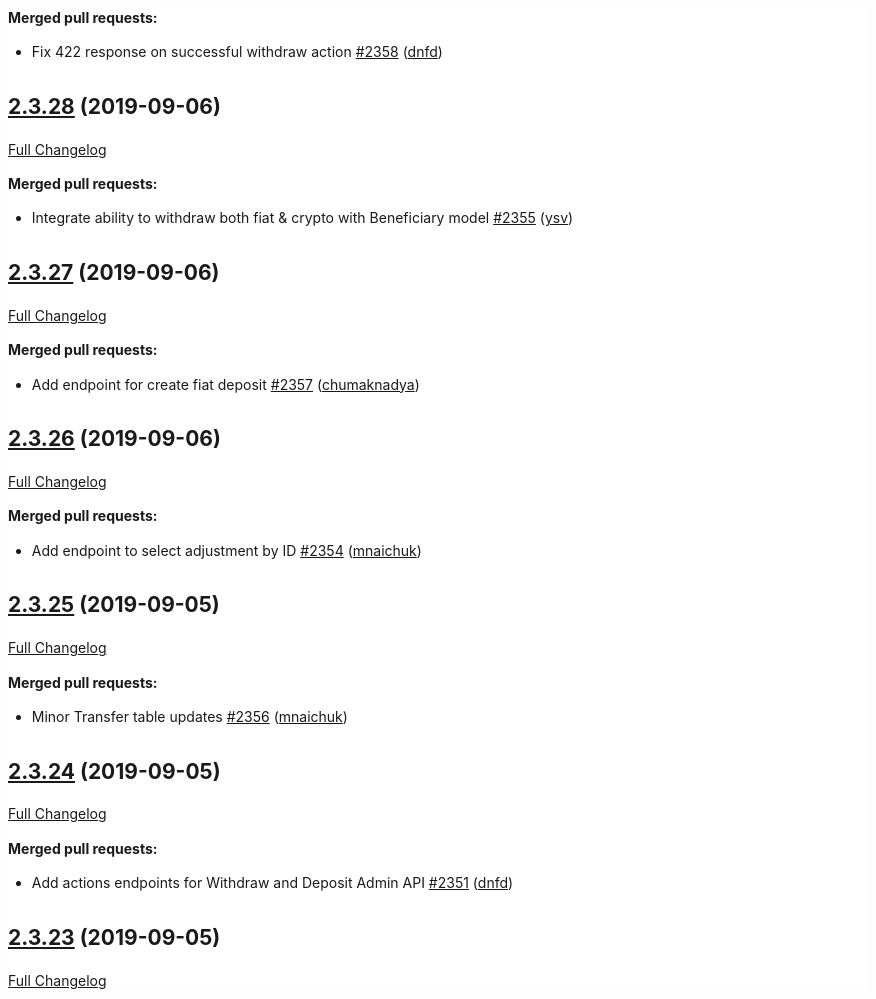 **Merged pull requests:**

- Fix 422 response on successful withdraw action [\#2358](https://github.com/openware/peatio/pull/2358) ([dnfd](https://github.com/dnfd))

## [2.3.28](https://github.com/openware/peatio/tree/2.3.28) (2019-09-06)
[Full Changelog](https://github.com/openware/peatio/compare/2.3.27...2.3.28)

**Merged pull requests:**

- Integrate ability to withdraw both fiat & crypto with Beneficiary model [\#2355](https://github.com/openware/peatio/pull/2355) ([ysv](https://github.com/ysv))

## [2.3.27](https://github.com/openware/peatio/tree/2.3.27) (2019-09-06)
[Full Changelog](https://github.com/openware/peatio/compare/2.3.26...2.3.27)

**Merged pull requests:**

- Add endpoint for create fiat deposit [\#2357](https://github.com/openware/peatio/pull/2357) ([chumaknadya](https://github.com/chumaknadya))

## [2.3.26](https://github.com/openware/peatio/tree/2.3.26) (2019-09-06)
[Full Changelog](https://github.com/openware/peatio/compare/2.3.25...2.3.26)

**Merged pull requests:**

- Add endpoint to select adjustment by ID [\#2354](https://github.com/openware/peatio/pull/2354) ([mnaichuk](https://github.com/mnaichuk))

## [2.3.25](https://github.com/openware/peatio/tree/2.3.25) (2019-09-05)
[Full Changelog](https://github.com/openware/peatio/compare/2.3.24...2.3.25)

**Merged pull requests:**

- Minor Transfer table updates [\#2356](https://github.com/openware/peatio/pull/2356) ([mnaichuk](https://github.com/mnaichuk))

## [2.3.24](https://github.com/openware/peatio/tree/2.3.24) (2019-09-05)
[Full Changelog](https://github.com/openware/peatio/compare/2.3.23...2.3.24)

**Merged pull requests:**

- Add actions endpoints for Withdraw and Deposit Admin API [\#2351](https://github.com/openware/peatio/pull/2351) ([dnfd](https://github.com/dnfd))

## [2.3.23](https://github.com/openware/peatio/tree/2.3.23) (2019-09-05)
[Full Changelog](https://github.com/openware/peatio/compare/2.3.22...2.3.23)
